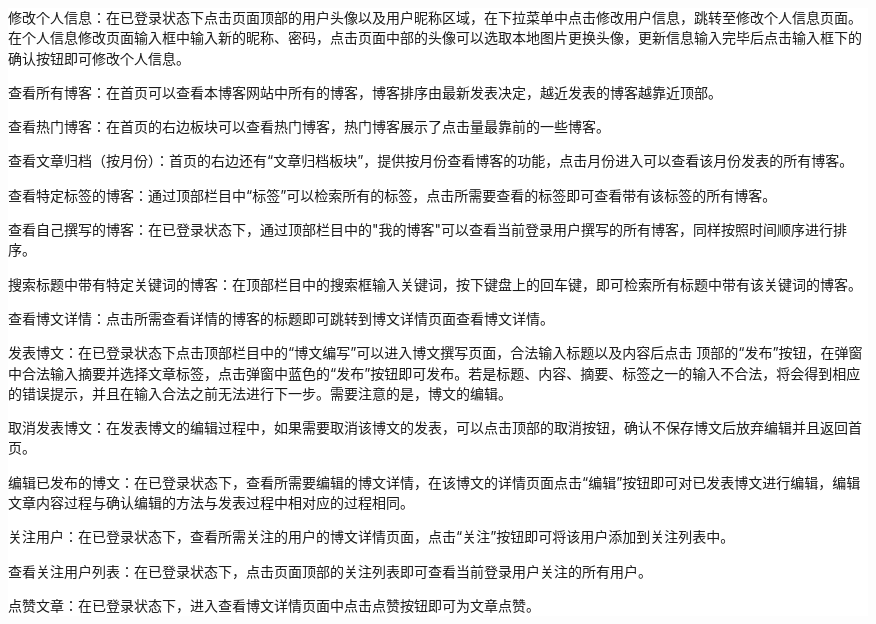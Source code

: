 修改个人信息：在已登录状态下点击页面顶部的用户头像以及用户昵称区域，在下拉菜单中点击修改用户信息，跳转至修改个人信息页面。在个人信息修改页面输入框中输入新的昵称、密码，点击页面中部的头像可以选取本地图片更换头像，更新信息输入完毕后点击输入框下的确认按钮即可修改个人信息。

查看所有博客：在首页可以查看本博客网站中所有的博客，博客排序由最新发表决定，越近发表的博客越靠近顶部。

查看热门博客：在首页的右边板块可以查看热门博客，热门博客展示了点击量最靠前的一些博客。

查看文章归档（按月份）：首页的右边还有“文章归档板块”，提供按月份查看博客的功能，点击月份进入可以查看该月份发表的所有博客。

查看特定标签的博客：通过顶部栏目中“标签”可以检索所有的标签，点击所需要查看的标签即可查看带有该标签的所有博客。

查看自己撰写的博客：在已登录状态下，通过顶部栏目中的"我的博客"可以查看当前登录用户撰写的所有博客，同样按照时间顺序进行排序。

搜索标题中带有特定关键词的博客：在顶部栏目中的搜索框输入关键词，按下键盘上的回车键，即可检索所有标题中带有该关键词的博客。

查看博文详情：点击所需查看详情的博客的标题即可跳转到博文详情页面查看博文详情。

发表博文：在已登录状态下点击顶部栏目中的“博文编写”可以进入博文撰写页面，合法输入标题以及内容后点击 顶部的“发布”按钮，在弹窗中合法输入摘要并选择文章标签，点击弹窗中蓝色的“发布”按钮即可发布。若是标题、内容、摘要、标签之一的输入不合法，将会得到相应的错误提示，并且在输入合法之前无法进行下一步。需要注意的是，博文的编辑。

取消发表博文：在发表博文的编辑过程中，如果需要取消该博文的发表，可以点击顶部的取消按钮，确认不保存博文后放弃编辑并且返回首页。

编辑已发布的博文：在已登录状态下，查看所需要编辑的博文详情，在该博文的详情页面点击“编辑”按钮即可对已发表博文进行编辑，编辑文章内容过程与确认编辑的方法与发表过程中相对应的过程相同。

关注用户：在已登录状态下，查看所需关注的用户的博文详情页面，点击“关注”按钮即可将该用户添加到关注列表中。

查看关注用户列表：在已登录状态下，点击页面顶部的关注列表即可查看当前登录用户关注的所有用户。

点赞文章：在已登录状态下，进入查看博文详情页面中点击点赞按钮即可为文章点赞。

 

 